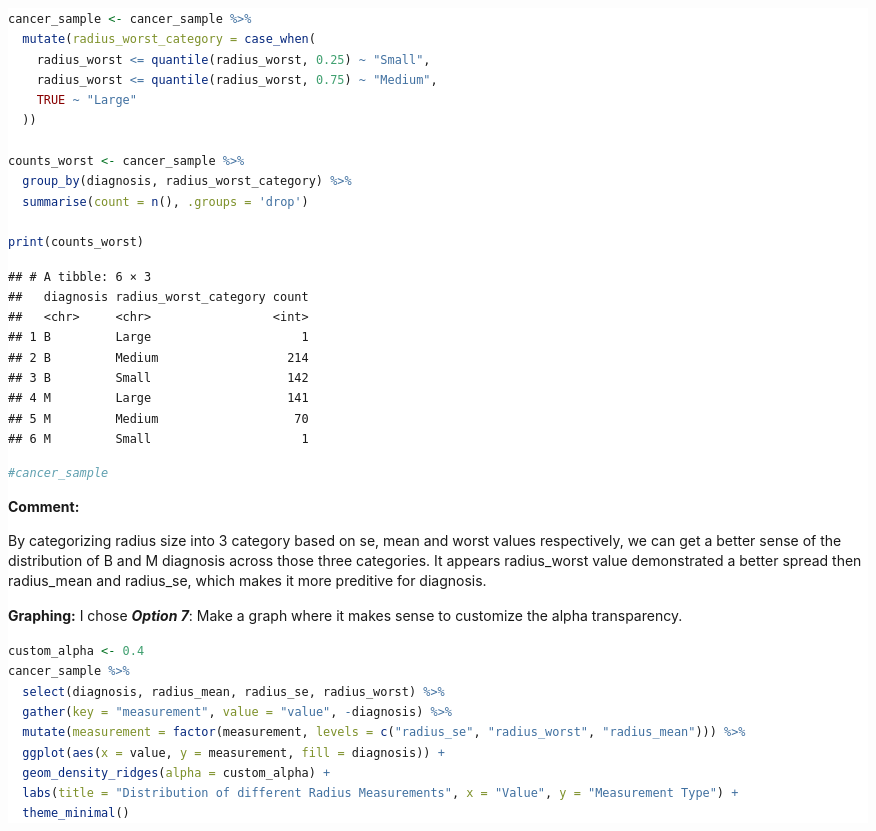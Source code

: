 ``` r
cancer_sample <- cancer_sample %>%
  mutate(radius_worst_category = case_when(
    radius_worst <= quantile(radius_worst, 0.25) ~ "Small",
    radius_worst <= quantile(radius_worst, 0.75) ~ "Medium",
    TRUE ~ "Large"
  ))

counts_worst <- cancer_sample %>%
  group_by(diagnosis, radius_worst_category) %>%
  summarise(count = n(), .groups = 'drop')

print(counts_worst)
```

    ## # A tibble: 6 × 3
    ##   diagnosis radius_worst_category count
    ##   <chr>     <chr>                 <int>
    ## 1 B         Large                     1
    ## 2 B         Medium                  214
    ## 3 B         Small                   142
    ## 4 M         Large                   141
    ## 5 M         Medium                   70
    ## 6 M         Small                     1

``` r
#cancer_sample
```

**Comment:**

By categorizing radius size into 3 category based on se, mean and worst
values respectively, we can get a better sense of the distribution of B
and M diagnosis across those three categories. It appears radius_worst
value demonstrated a better spread then radius_mean and radius_se, which
makes it more preditive for diagnosis.

**Graphing:** I chose ***Option 7***: Make a graph where it makes sense
to customize the alpha transparency.

``` r
custom_alpha <- 0.4
cancer_sample %>%
  select(diagnosis, radius_mean, radius_se, radius_worst) %>%
  gather(key = "measurement", value = "value", -diagnosis) %>%
  mutate(measurement = factor(measurement, levels = c("radius_se", "radius_worst", "radius_mean"))) %>%
  ggplot(aes(x = value, y = measurement, fill = diagnosis)) +
  geom_density_ridges(alpha = custom_alpha) +
  labs(title = "Distribution of different Radius Measurements", x = "Value", y = "Measurement Type") +
  theme_minimal()
```
